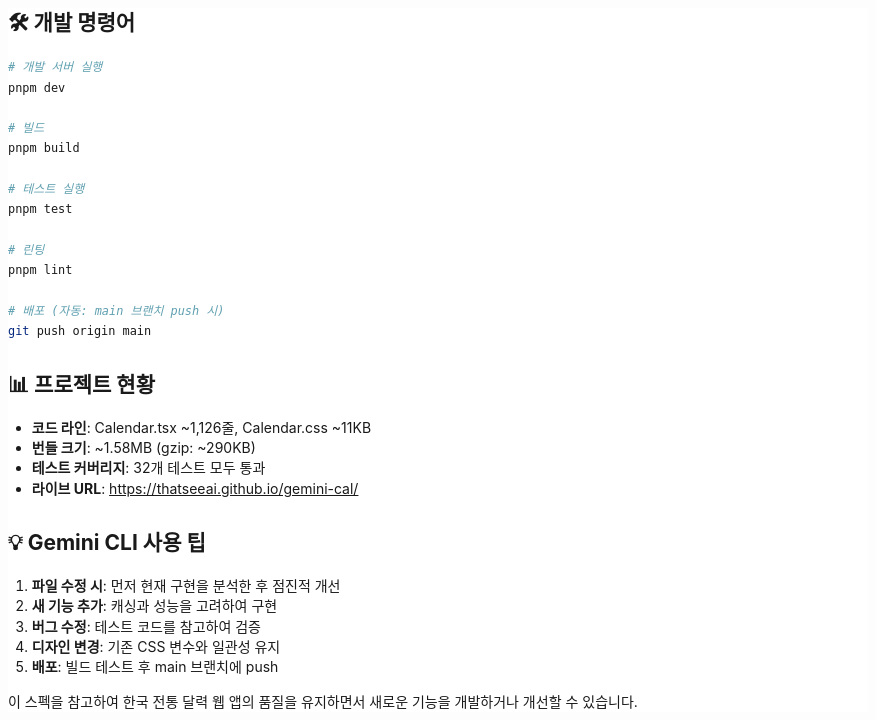 ## 🛠 개발 명령어

```bash
# 개발 서버 실행
pnpm dev

# 빌드
pnpm build

# 테스트 실행
pnpm test

# 린팅
pnpm lint

# 배포 (자동: main 브랜치 push 시)
git push origin main
```

## 📊 프로젝트 현황

- **코드 라인**: Calendar.tsx ~1,126줄, Calendar.css ~11KB
- **번들 크기**: ~1.58MB (gzip: ~290KB)
- **테스트 커버리지**: 32개 테스트 모두 통과
- **라이브 URL**: https://thatseeai.github.io/gemini-cal/

## 💡 Gemini CLI 사용 팁

1. **파일 수정 시**: 먼저 현재 구현을 분석한 후 점진적 개선
2. **새 기능 추가**: 캐싱과 성능을 고려하여 구현
3. **버그 수정**: 테스트 코드를 참고하여 검증
4. **디자인 변경**: 기존 CSS 변수와 일관성 유지
5. **배포**: 빌드 테스트 후 main 브랜치에 push

이 스펙을 참고하여 한국 전통 달력 웹 앱의 품질을 유지하면서 새로운 기능을 개발하거나 개선할 수 있습니다.
